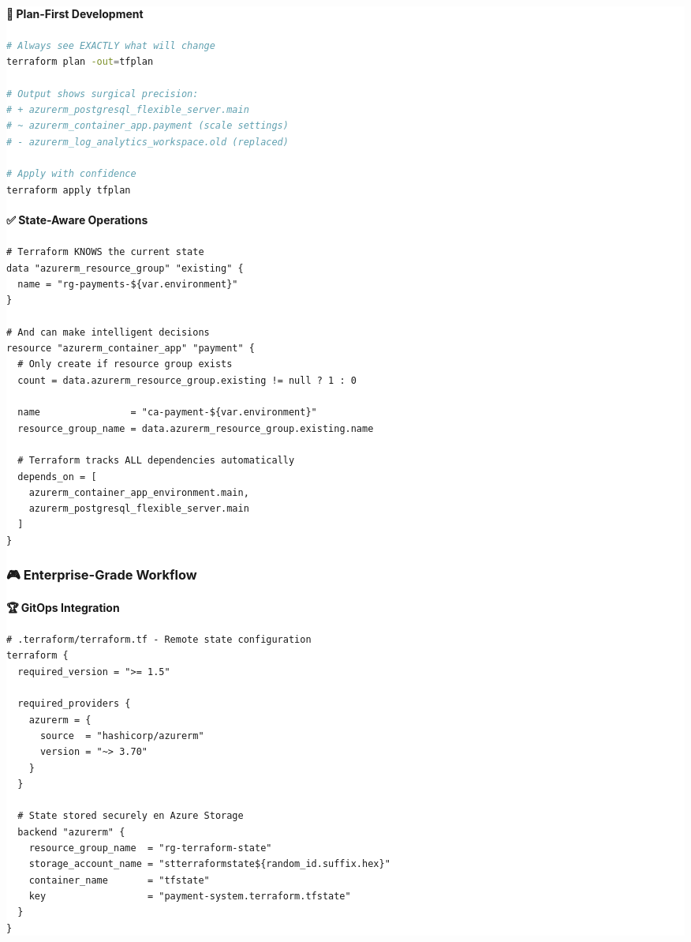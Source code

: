 
#### 🎯 **Plan-First Development**
```bash
# Always see EXACTLY what will change
terraform plan -out=tfplan

# Output shows surgical precision:
# + azurerm_postgresql_flexible_server.main
# ~ azurerm_container_app.payment (scale settings)
# - azurerm_log_analytics_workspace.old (replaced)

# Apply with confidence
terraform apply tfplan
```

#### ✅ **State-Aware Operations**
```hcl
# Terraform KNOWS the current state
data "azurerm_resource_group" "existing" {
  name = "rg-payments-${var.environment}"
}

# And can make intelligent decisions
resource "azurerm_container_app" "payment" {
  # Only create if resource group exists
  count = data.azurerm_resource_group.existing != null ? 1 : 0
  
  name                = "ca-payment-${var.environment}"
  resource_group_name = data.azurerm_resource_group.existing.name
  
  # Terraform tracks ALL dependencies automatically
  depends_on = [
    azurerm_container_app_environment.main,
    azurerm_postgresql_flexible_server.main
  ]
}
```

### 🎮 **Enterprise-Grade Workflow**

#### 🏆 **GitOps Integration**
```hcl
# .terraform/terraform.tf - Remote state configuration
terraform {
  required_version = ">= 1.5"
  
  required_providers {
    azurerm = {
      source  = "hashicorp/azurerm"
      version = "~> 3.70"
    }
  }
  
  # State stored securely en Azure Storage
  backend "azurerm" {
    resource_group_name  = "rg-terraform-state"
    storage_account_name = "stterraformstate${random_id.suffix.hex}"
    container_name       = "tfstate"
    key                  = "payment-system.terraform.tfstate"
  }
}
```
